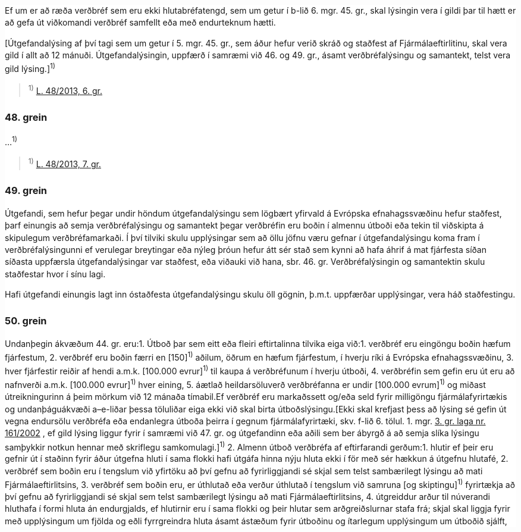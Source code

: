 Ef um er að ræða verðbréf sem eru ekki hlutabréfatengd, sem um getur í b-lið 6. mgr. 45. gr., skal lýsingin vera í gildi þar til hætt er að gefa út viðkomandi verðbréf samfellt eða með endurteknum hætti.

[Útgefandalýsing af því tagi sem um getur í 5. mgr. 45. gr., sem áður hefur verið skráð og staðfest af Fjármálaeftirlitinu, skal vera gild í allt að 12 mánuði. Útgefandalýsingin, uppfærð í samræmi við 46. og 49. gr., ásamt verðbréfalýsingu og samantekt, telst vera gild lýsing.]<sup>1)</sup> 

> <sup>1)</sup> [L. 48/2013, 6. gr.](https://althingi.is/altext/stjt/2013.048.html)

### 48. grein

…<sup>1)</sup> 

> <sup>1)</sup> [L. 48/2013, 7. gr.](https://althingi.is/altext/stjt/2013.048.html)

### 49. grein



Útgefandi, sem hefur þegar undir höndum útgefandalýsingu sem lögbært yfirvald á Evrópska efnahagssvæðinu hefur staðfest, þarf einungis að semja verðbréfalýsingu og samantekt þegar verðbréfin eru boðin í almennu útboði eða tekin til viðskipta á skipulegum verðbréfamarkaði. Í því tilviki skulu upplýsingar sem að öllu jöfnu væru gefnar í útgefandalýsingu koma fram í verðbréfalýsingunni ef verulegar breytingar eða nýleg þróun hefur átt sér stað sem kynni að hafa áhrif á mat fjárfesta síðan síðasta uppfærsla útgefandalýsingar var staðfest, eða viðauki við hana, sbr. 46. gr. Verðbréfalýsingin og samantektin skulu staðfestar hvor í sínu lagi.

Hafi útgefandi einungis lagt inn óstaðfesta útgefandalýsingu skulu öll gögnin, þ.m.t. uppfærðar upplýsingar, vera háð staðfestingu.

### 50. grein



Undanþegin ákvæðum 44. gr. eru:1. Útboð þar sem eitt eða fleiri eftirtalinna tilvika eiga við:1. verðbréf eru eingöngu boðin hæfum fjárfestum,
2. verðbréf eru boðin færri en [150]<sup>1)</sup> aðilum, öðrum en hæfum fjárfestum, í hverju ríki á Evrópska efnahagssvæðinu,
3. hver fjárfestir reiðir af hendi a.m.k. [100.000 evrur]<sup>1)</sup> til kaupa á verðbréfunum í hverju útboði,
4. verðbréfin sem gefin eru út eru að nafnverði a.m.k. [100.000 evrur]<sup>1)</sup> hver eining,
5. áætlað heildarsöluverð verðbréfanna er undir [100.000 evrum]<sup>1)</sup> og miðast útreikningurinn á þeim mörkum við 12 mánaða tímabil.Ef verðbréf eru markaðssett og/eða seld fyrir milligöngu fjármálafyrirtækis og undanþáguákvæði a–e-liðar þessa töluliðar eiga ekki við skal birta útboðslýsingu.[Ekki skal krefjast þess að lýsing sé gefin út vegna endursölu verðbréfa eða endanlegra útboða þeirra í gegnum fjármálafyrirtæki, skv. f-lið 6. tölul. 1. mgr. [3. gr. laga nr. 161/2002](2002161.md#G3) , ef gild lýsing liggur fyrir í samræmi við 47. gr. og útgefandinn eða aðili sem ber ábyrgð á að semja slíka lýsingu samþykkir notkun hennar með skriflegu samkomulagi.]<sup>1)</sup> 
2. Almenn útboð verðbréfa af eftirfarandi gerðum:1. hlutir ef þeir eru gefnir út í staðinn fyrir áður útgefna hluti í sama flokki hafi útgáfa hinna nýju hluta ekki í för með sér hækkun á útgefnu hlutafé,
2. verðbréf sem boðin eru í tengslum við yfirtöku að því gefnu að fyrirliggjandi sé skjal sem telst sambærilegt lýsingu að mati Fjármálaeftirlitsins,
3. verðbréf sem boðin eru, er úthlutað eða verður úthlutað í tengslum við samruna [og skiptingu]<sup>1)</sup> fyrirtækja að því gefnu að fyrirliggjandi sé skjal sem telst sambærilegt lýsingu að mati Fjármálaeftirlitsins,
4. útgreiddur arður til núverandi hluthafa í formi hluta án endurgjalds, ef hlutirnir eru í sama flokki og þeir hlutar sem arðgreiðslurnar stafa frá; skjal skal liggja fyrir með upplýsingum um fjölda og eðli fyrrgreindra hluta ásamt ástæðum fyrir útboðinu og ítarlegum upplýsingum um útboðið sjálft,